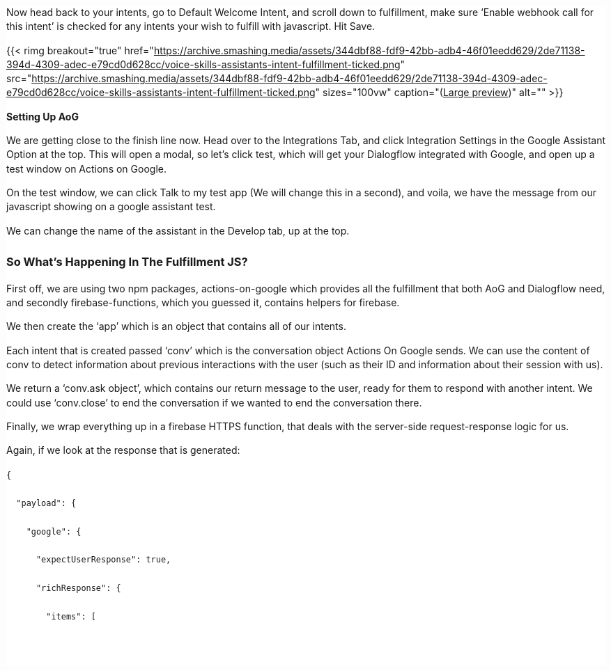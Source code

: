 </code></pre>

Now head back to your intents, go to Default Welcome Intent, and scroll down to fulfillment, make sure ‘Enable webhook call for this intent’ is checked for any intents your wish to fulfill with javascript. Hit Save.

{{< rimg breakout="true" href="https://archive.smashing.media/assets/344dbf88-fdf9-42bb-adb4-46f01eedd629/2de71138-394d-4309-adec-e79cd0d628cc/voice-skills-assistants-intent-fulfillment-ticked.png" src="https://archive.smashing.media/assets/344dbf88-fdf9-42bb-adb4-46f01eedd629/2de71138-394d-4309-adec-e79cd0d628cc/voice-skills-assistants-intent-fulfillment-ticked.png" sizes="100vw" caption="(<a href='https://archive.smashing.media/assets/344dbf88-fdf9-42bb-adb4-46f01eedd629/2de71138-394d-4309-adec-e79cd0d628cc/voice-skills-assistants-intent-fulfillment-ticked.png'>Large preview</a>)" alt="" >}}

**Setting Up AoG**

We are getting close to the finish line now. Head over to the Integrations Tab, and click Integration Settings in the Google Assistant Option at the top. This will open a modal, so let’s click test, which will get your Dialogflow integrated with Google, and open up a test window on Actions on Google.

On the test window, we can click Talk to my test app (We will change this in a second), and voila, we have the message from our javascript showing on a google assistant test.

We can change the name of the assistant in the Develop tab, up at the top.

### So What’s Happening In The Fulfillment JS?

First off, we are using two npm packages, actions-on-google which provides all the fulfillment that both AoG and Dialogflow need, and secondly firebase-functions, which you guessed it, contains helpers for firebase.

We then create the ‘app’ which is an object that contains all of our intents.

Each intent that is created passed ‘conv’ which is the conversation object Actions On Google sends. We can use the content of conv to detect information about previous interactions with the user (such as their ID and information about their session with us).

We return a ‘conv.ask object’, which contains our return message to the user, ready for them to respond with another intent. We could use ‘conv.close’ to end the conversation if we wanted to end the conversation there. 

Finally, we wrap everything up in a firebase HTTPS function, that deals with the server-side request-response logic for us.

Again, if we look at the response that is generated:

<pre><code class="language-javascript">{

  "payload": {

    "google": {

      "expectUserResponse": true,

      "richResponse": {

        "items": [
